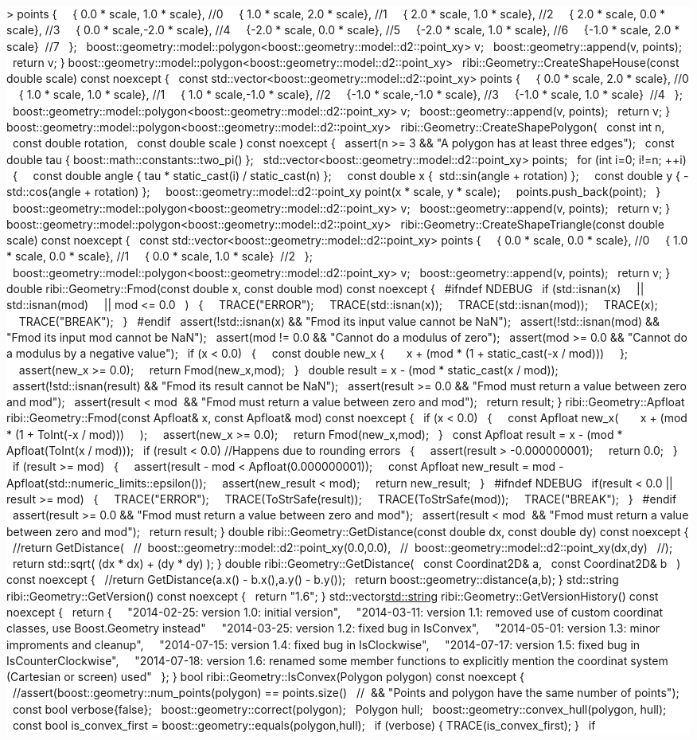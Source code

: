 <double>> points {     { 0.0 * scale, 1.0 * scale}, //0     { 1.0 * scale, 2.0 * scale}, //1     { 2.0 * scale, 1.0 * scale}, //2     { 2.0 * scale, 0.0 * scale}, //3     { 0.0 * scale,-2.0 * scale}, //4     {-2.0 * scale, 0.0 * scale}, //5     {-2.0 * scale, 1.0 * scale}, //6     {-1.0 * scale, 2.0 * scale}  //7   };   boost::geometry::model::polygon<boost::geometry::model::d2::point_xy<double>> v;   boost::geometry::append(v, points);   return v; }  boost::geometry::model::polygon<boost::geometry::model::d2::point_xy<double>>   ribi::Geometry::CreateShapeHouse(const double scale) const noexcept {   const std::vector<boost::geometry::model::d2::point_xy<double>> points {     { 0.0 * scale, 2.0 * scale}, //0     { 1.0 * scale, 1.0 * scale}, //1     { 1.0 * scale,-1.0 * scale}, //2     {-1.0 * scale,-1.0 * scale}, //3     {-1.0 * scale, 1.0 * scale}  //4   };   boost::geometry::model::polygon<boost::geometry::model::d2::point_xy<double>> v;   boost::geometry::append(v, points);   return v; }  boost::geometry::model::polygon<boost::geometry::model::d2::point_xy<double>>   ribi::Geometry::CreateShapePolygon(   const int n,   const double rotation,   const double scale ) const noexcept {   assert(n >= 3 && "A polygon has at least three edges");   const double tau { boost::math::constants::two_pi<double>() };   std::vector<boost::geometry::model::d2::point_xy<double>> points;   for (int i=0; i!=n; ++i)   {     const double angle { tau * static_cast<double>(i) / static_cast<double>(n) };     const double x {  std::sin(angle + rotation) };     const double y { -std::cos(angle + rotation) };     boost::geometry::model::d2::point_xy<double> point(x * scale, y * scale);     points.push_back(point);   }    boost::geometry::model::polygon<boost::geometry::model::d2::point_xy<double>> v;   boost::geometry::append(v, points);   return v; }  boost::geometry::model::polygon<boost::geometry::model::d2::point_xy<double>>   ribi::Geometry::CreateShapeTriangle(const double scale) const noexcept {   const std::vector<boost::geometry::model::d2::point_xy<double>> points {     { 0.0 * scale, 0.0 * scale}, //0     { 1.0 * scale, 0.0 * scale}, //1     { 0.0 * scale, 1.0 * scale}  //2   };   boost::geometry::model::polygon<boost::geometry::model::d2::point_xy<double>> v;   boost::geometry::append(v, points);   return v; }  double ribi::Geometry::Fmod(const double x, const double mod) const noexcept {   #ifndef NDEBUG   if (std::isnan(x)     || std::isnan(mod)     || mod <= 0.0   )   {     TRACE("ERROR");     TRACE(std::isnan(x));     TRACE(std::isnan(mod));     TRACE(x);     TRACE("BREAK");   }   #endif    assert(!std::isnan(x) && "Fmod its input value cannot be NaN");   assert(!std::isnan(mod) && "Fmod its input mod cannot be NaN");   assert(mod != 0.0 && "Cannot do a modulus of zero");   assert(mod >= 0.0 && "Cannot do a modulus by a negative value");    if (x < 0.0)   {     const double new_x {       x + (mod * (1 + static_cast<int>(-x / mod)))     };     assert(new_x >= 0.0);     return Fmod(new_x,mod);   }   double result = x - (mod * static_cast<int>(x / mod));    assert(!std::isnan(result) && "Fmod its result cannot be NaN");   assert(result >= 0.0 && "Fmod must return a value between zero and mod");   assert(result < mod  && "Fmod must return a value between zero and mod");   return result; }  ribi::Geometry::Apfloat ribi::Geometry::Fmod(const Apfloat& x, const Apfloat& mod) const noexcept {   if (x < 0.0)   {     const Apfloat new_x(       x + (mod * (1 + ToInt(-x / mod)))     );     assert(new_x >= 0.0);     return Fmod(new_x,mod);   }   const Apfloat result = x - (mod * Apfloat(ToInt(x / mod)));    if (result < 0.0) //Happens due to rounding errors   {     assert(result > -0.000000001);     return 0.0;   }   if (result >= mod)   {     assert(result - mod < Apfloat(0.000000001));     const Apfloat new_result = mod - Apfloat(std::numeric_limits<double>::epsilon());     assert(new_result < mod);     return new_result;   }    #ifndef NDEBUG   if(result < 0.0 || result >= mod)   {     TRACE("ERROR");     TRACE(ToStrSafe(result));     TRACE(ToStrSafe(mod));     TRACE("BREAK");   }   #endif   assert(result >= 0.0 && "Fmod must return a value between zero and mod");   assert(result < mod  && "Fmod must return a value between zero and mod");   return result; }    double ribi::Geometry::GetDistance(const double dx, const double dy) const noexcept {   //return GetDistance(   //  boost::geometry::model::d2::point_xy<double>(0.0,0.0),   //  boost::geometry::model::d2::point_xy<double>(dx,dy)   //);   return std::sqrt( (dx * dx) + (dy * dy) ); }  double ribi::Geometry::GetDistance(   const Coordinat2D& a,   const Coordinat2D& b   ) const noexcept {   //return GetDistance(a.x() - b.x(),a.y() - b.y());   return boost::geometry::distance(a,b); }    std::string ribi::Geometry::GetVersion() const noexcept {   return "1.6"; }  std::vector<std::string> ribi::Geometry::GetVersionHistory() const noexcept {   return {     "2014-02-25: version 1.0: initial version",     "2014-03-11: version 1.1: removed use of custom coordinat classes, use Boost.Geometry instead"     "2014-03-25: version 1.2: fixed bug in IsConvex",     "2014-05-01: version 1.3: minor improments and cleanup",     "2014-07-15: version 1.4: fixed bug in IsClockwise",     "2014-07-17: version 1.5: fixed bug in IsCounterClockwise",     "2014-07-18: version 1.6: renamed some member functions to explicitly mention the coordinat system (Cartesian or screen) used"   }; }    bool ribi::Geometry::IsConvex(Polygon polygon) const noexcept {   //assert(boost::geometry::num_points(polygon) == points.size()   //  && "Points and polygon have the same number of points");   const bool verbose{false};   boost::geometry::correct(polygon);   Polygon hull;   boost::geometry::convex_hull(polygon, hull);   const bool is_convex_first = boost::geometry::equals(polygon,hull);   if (verbose) { TRACE(is_convex_first); }   if